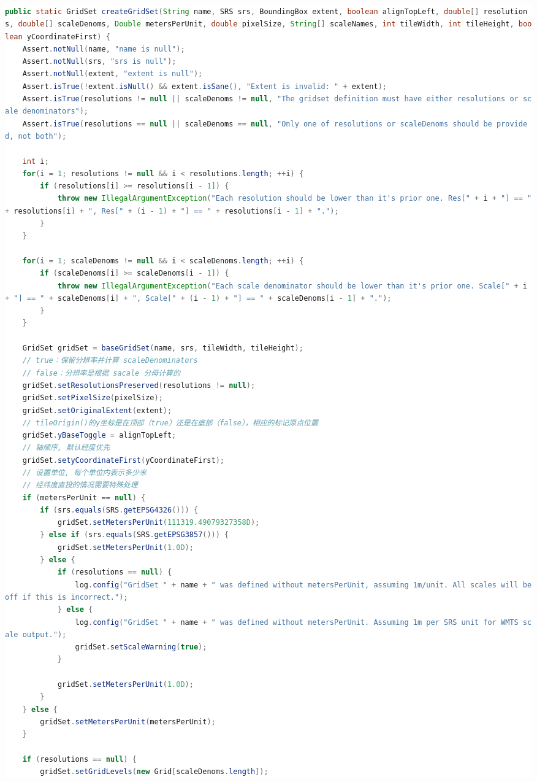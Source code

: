 ```java
public static GridSet createGridSet(String name, SRS srs, BoundingBox extent, boolean alignTopLeft, double[] resolutions, double[] scaleDenoms, Double metersPerUnit, double pixelSize, String[] scaleNames, int tileWidth, int tileHeight, boolean yCoordinateFirst) {
    Assert.notNull(name, "name is null");
    Assert.notNull(srs, "srs is null");
    Assert.notNull(extent, "extent is null");
    Assert.isTrue(!extent.isNull() && extent.isSane(), "Extent is invalid: " + extent);
    Assert.isTrue(resolutions != null || scaleDenoms != null, "The gridset definition must have either resolutions or scale denominators");
    Assert.isTrue(resolutions == null || scaleDenoms == null, "Only one of resolutions or scaleDenoms should be provided, not both");

    int i;
    for(i = 1; resolutions != null && i < resolutions.length; ++i) {
        if (resolutions[i] >= resolutions[i - 1]) {
            throw new IllegalArgumentException("Each resolution should be lower than it's prior one. Res[" + i + "] == " + resolutions[i] + ", Res[" + (i - 1) + "] == " + resolutions[i - 1] + ".");
        }
    }

    for(i = 1; scaleDenoms != null && i < scaleDenoms.length; ++i) {
        if (scaleDenoms[i] >= scaleDenoms[i - 1]) {
            throw new IllegalArgumentException("Each scale denominator should be lower than it's prior one. Scale[" + i + "] == " + scaleDenoms[i] + ", Scale[" + (i - 1) + "] == " + scaleDenoms[i - 1] + ".");
        }
    }

    GridSet gridSet = baseGridSet(name, srs, tileWidth, tileHeight);
    // true：保留分辨率并计算 scaleDenominators
    // false：分辨率是根据 sacale 分母计算的
    gridSet.setResolutionsPreserved(resolutions != null);
    gridSet.setPixelSize(pixelSize);
    gridSet.setOriginalExtent(extent);
    // tileOrigin()的y坐标是在顶部（true）还是在底部（false），相应的标记原点位置
    gridSet.yBaseToggle = alignTopLeft;
    // 轴顺序, 默认经度优先
    gridSet.setyCoordinateFirst(yCoordinateFirst);
    // 设置单位, 每个单位内表示多少米
    // 经纬度直投的情况需要特殊处理
    if (metersPerUnit == null) {
        if (srs.equals(SRS.getEPSG4326())) {
            gridSet.setMetersPerUnit(111319.49079327358D);
        } else if (srs.equals(SRS.getEPSG3857())) {
            gridSet.setMetersPerUnit(1.0D);
        } else {
            if (resolutions == null) {
                log.config("GridSet " + name + " was defined without metersPerUnit, assuming 1m/unit. All scales will be off if this is incorrect.");
            } else {
                log.config("GridSet " + name + " was defined without metersPerUnit. Assuming 1m per SRS unit for WMTS scale output.");
                gridSet.setScaleWarning(true);
            }

            gridSet.setMetersPerUnit(1.0D);
        }
    } else {
        gridSet.setMetersPerUnit(metersPerUnit);
    }

    if (resolutions == null) {
        gridSet.setGridLevels(new Grid[scaleDenoms.length]);
```